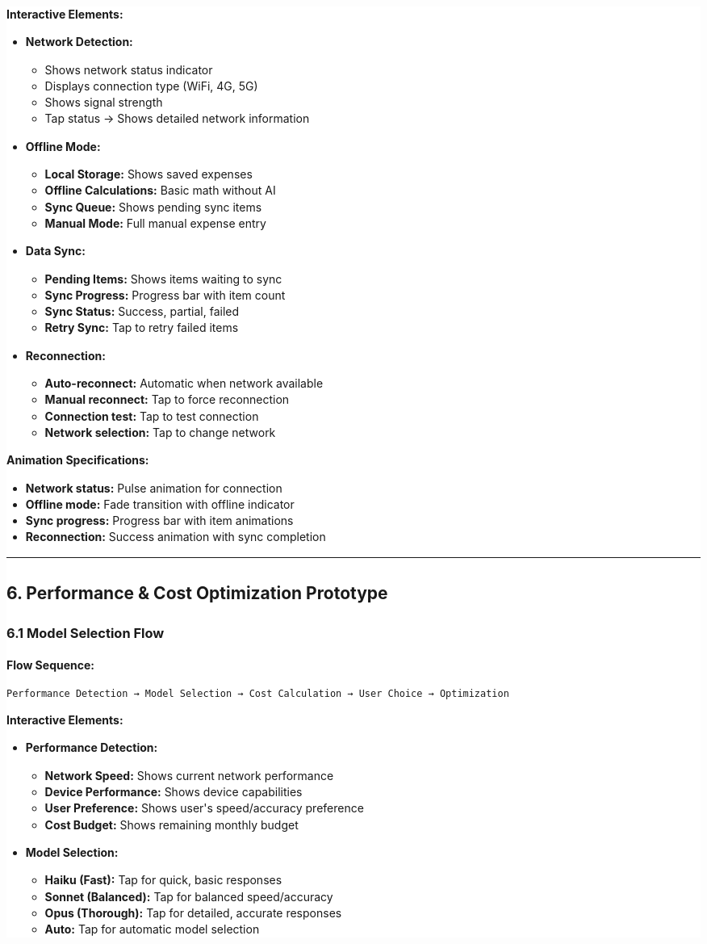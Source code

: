 **Interactive Elements:**
- **Network Detection:**
  - Shows network status indicator
  - Displays connection type (WiFi, 4G, 5G)
  - Shows signal strength
  - Tap status → Shows detailed network information

- **Offline Mode:**
  - **Local Storage:** Shows saved expenses
  - **Offline Calculations:** Basic math without AI
  - **Sync Queue:** Shows pending sync items
  - **Manual Mode:** Full manual expense entry

- **Data Sync:**
  - **Pending Items:** Shows items waiting to sync
  - **Sync Progress:** Progress bar with item count
  - **Sync Status:** Success, partial, failed
  - **Retry Sync:** Tap to retry failed items

- **Reconnection:**
  - **Auto-reconnect:** Automatic when network available
  - **Manual reconnect:** Tap to force reconnection
  - **Connection test:** Tap to test connection
  - **Network selection:** Tap to change network

**Animation Specifications:**
- **Network status:** Pulse animation for connection
- **Offline mode:** Fade transition with offline indicator
- **Sync progress:** Progress bar with item animations
- **Reconnection:** Success animation with sync completion

---

## 6. Performance & Cost Optimization Prototype

### 6.1 Model Selection Flow

**Flow Sequence:**
```
Performance Detection → Model Selection → Cost Calculation → User Choice → Optimization
```

**Interactive Elements:**
- **Performance Detection:**
  - **Network Speed:** Shows current network performance
  - **Device Performance:** Shows device capabilities
  - **User Preference:** Shows user's speed/accuracy preference
  - **Cost Budget:** Shows remaining monthly budget

- **Model Selection:**
  - **Haiku (Fast):** Tap for quick, basic responses
  - **Sonnet (Balanced):** Tap for balanced speed/accuracy
  - **Opus (Thorough):** Tap for detailed, accurate responses
  - **Auto:** Tap for automatic model selection
